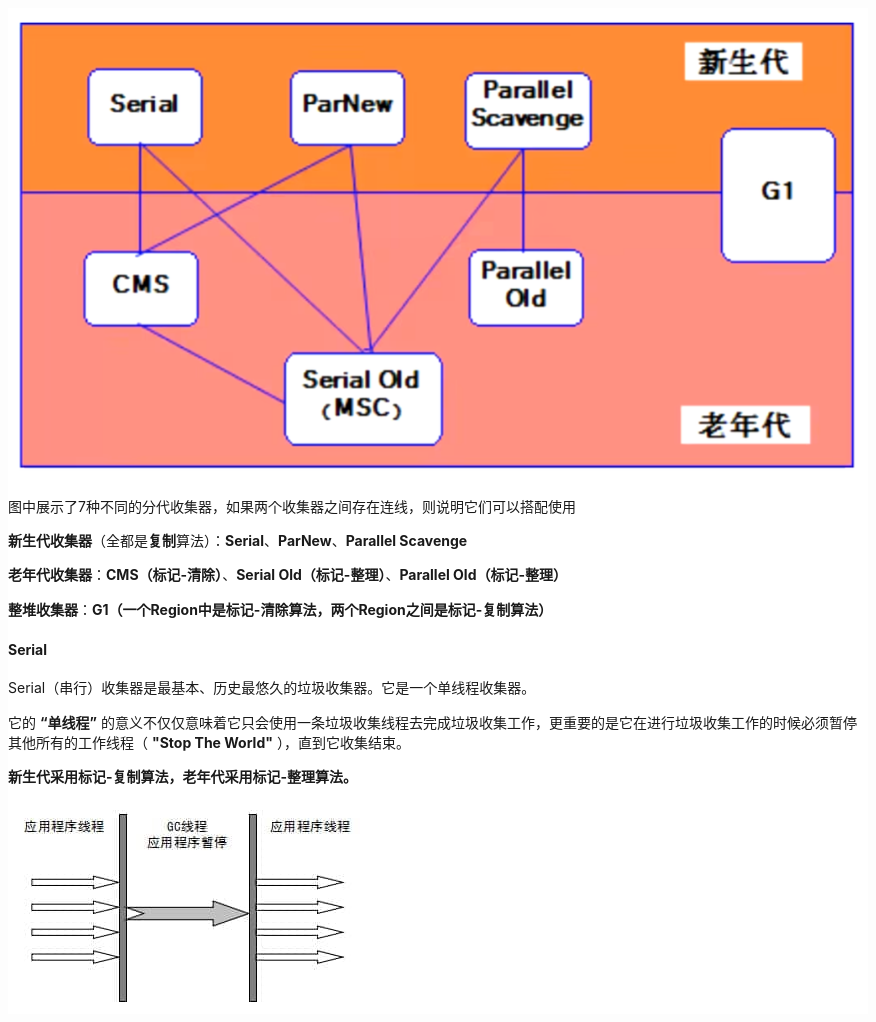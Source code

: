 ![EDFF38A67FA6418F3DCD32C03E8EAF31](https://github.com/710765989/learningDocument/blob/main/img/EDFF38A67FA6418F3DCD32C03E8EAF31.png)

图中展示了7种不同的分代收集器，如果两个收集器之间存在连线，则说明它们可以搭配使用

**新生代收集器**（全都是**复制**算法）：**Serial**、**ParNew**、**Parallel Scavenge**

**老年代收集器**：**CMS（标记-清除）**、**Serial Old（标记-整理）**、**Parallel Old（标记-整理）**

**整堆收集器**：**G1（一个Region中是标记-清除算法，两个Region之间是标记-复制算法）**



#### Serial

Serial（串行）收集器是最基本、历史最悠久的垃圾收集器。它是一个单线程收集器。

它的 **“单线程”** 的意义不仅仅意味着它只会使用一条垃圾收集线程去完成垃圾收集工作，更重要的是它在进行垃圾收集工作的时候必须暂停其他所有的工作线程（ **"Stop The World"** ），直到它收集结束。

**新生代采用标记-复制算法，老年代采用标记-整理算法。**

![](https://github.com/710765989/learningDocument/blob/main/img/46873026.3a9311ec.png)
